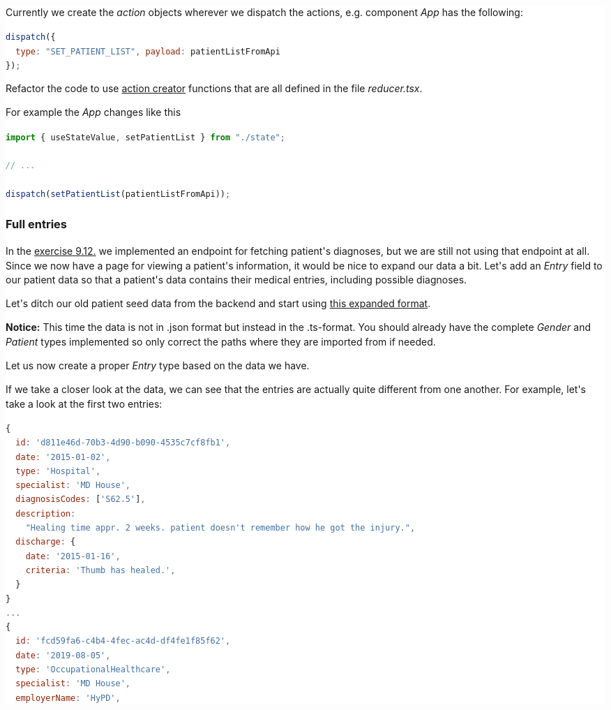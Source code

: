 Currently we create the <i>action</i> objects wherever we dispatch the actions, e.g. component <i>App</i> has the following:

```js
dispatch({
  type: "SET_PATIENT_LIST", payload: patientListFromApi
});
```

Refactor the code to use [action creator](/en/part6/flux_architecture_and_redux#action-creators) functions that are all defined in the file <i>reducer.tsx</i>. 

For example the <i>App</i> changes like this

```js
import { useStateValue, setPatientList } from "./state";

// ...

dispatch(setPatientList(patientListFromApi));
```


</div>

<div class="content">

### Full entries


In the [exercise 9.12.](/en/part9/typing_the_express_app#exercises-9-12-9-13) we implemented an endpoint for fetching patient's diagnoses, but we are still not using that endpoint at all. 
Since we now have a page for viewing a patient's information, it would be nice to expand our data a bit. 
Let's add an <i>Entry</i> field to our patient data so that a patient's data contains their medical entries, including possible diagnoses.

Let's ditch our old patient seed data from the backend and start using [this expanded format](https://github.com/fullstack-hy2020/misc/blob/master/patients.ts).

**Notice:** This time the data is not in .json format but instead in the .ts-format. You should already have the complete <i>Gender</i> and <i>Patient</i> types implemented so only correct the paths where they are imported from if needed.

Let us now create a proper <i>Entry</i> type based on the data we have.


If we take a closer look at the data, we can see that the entries are actually quite different from one another. For example, let's take a look at the first two entries:

```js
{
  id: 'd811e46d-70b3-4d90-b090-4535c7cf8fb1',
  date: '2015-01-02',
  type: 'Hospital',
  specialist: 'MD House',
  diagnosisCodes: ['S62.5'],
  description:
    "Healing time appr. 2 weeks. patient doesn't remember how he got the injury.",
  discharge: {
    date: '2015-01-16',
    criteria: 'Thumb has healed.',
  }
}
...
{
  id: 'fcd59fa6-c4b4-4fec-ac4d-df4fe1f85f62',
  date: '2019-08-05',
  type: 'OccupationalHealthcare',
  specialist: 'MD House',
  employerName: 'HyPD',
```